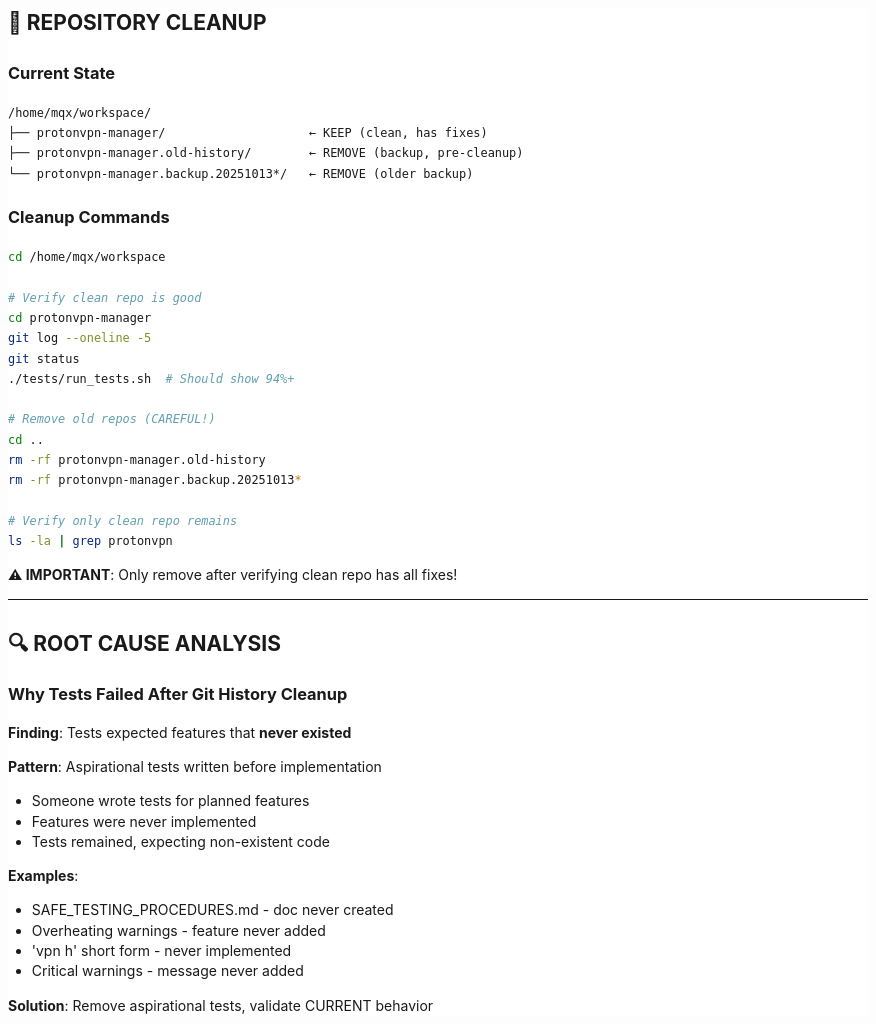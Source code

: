 
## 📁 REPOSITORY CLEANUP

### Current State
```
/home/mqx/workspace/
├── protonvpn-manager/                    ← KEEP (clean, has fixes)
├── protonvpn-manager.old-history/        ← REMOVE (backup, pre-cleanup)
└── protonvpn-manager.backup.20251013*/   ← REMOVE (older backup)
```

### Cleanup Commands
```bash
cd /home/mqx/workspace

# Verify clean repo is good
cd protonvpn-manager
git log --oneline -5
git status
./tests/run_tests.sh  # Should show 94%+

# Remove old repos (CAREFUL!)
cd ..
rm -rf protonvpn-manager.old-history
rm -rf protonvpn-manager.backup.20251013*

# Verify only clean repo remains
ls -la | grep protonvpn
```

**⚠️ IMPORTANT**: Only remove after verifying clean repo has all fixes!

---

## 🔍 ROOT CAUSE ANALYSIS

### Why Tests Failed After Git History Cleanup

**Finding**: Tests expected features that **never existed**

**Pattern**: Aspirational tests written before implementation
- Someone wrote tests for planned features
- Features were never implemented  
- Tests remained, expecting non-existent code

**Examples**:
- SAFE_TESTING_PROCEDURES.md - doc never created
- Overheating warnings - feature never added
- 'vpn h' short form - never implemented
- Critical warnings - message never added

**Solution**: Remove aspirational tests, validate CURRENT behavior
